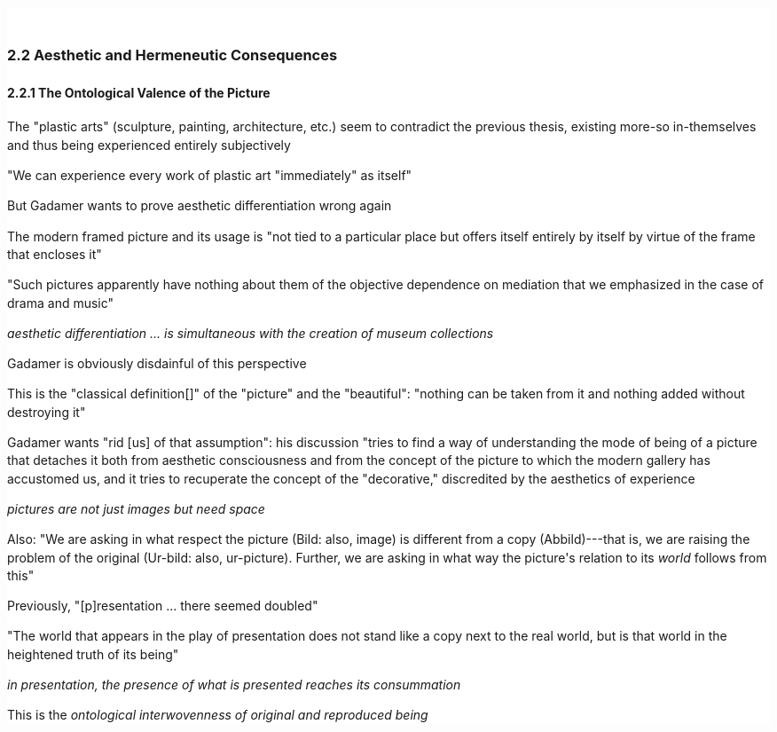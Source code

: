 <br>

### 2.2 Aesthetic and Hermeneutic Consequences

#### 2.2.1 The Ontological Valence of the Picture

 The "plastic arts" (sculpture, painting, architecture, etc.) seem to
 contradict the previous thesis, existing more-so in-themselves and
 thus being experienced entirely subjectively

 "We can experience every work of plastic art "immediately" as itself"

 But Gadamer wants to prove aesthetic differentiation wrong again

 The modern framed picture and its usage is "not tied to a particular
 place but offers itself entirely by itself by virtue of the frame that
 encloses it"

 "Such pictures apparently have nothing about them of the objective
 dependence on mediation that we emphasized in the case of drama and
 music"

 *aesthetic differentiation ... is simultaneous with the creation of
 museum collections*

 Gadamer is obviously disdainful of this perspective

 This is the "classical definition[]" of the "picture" and the
 "beautiful": "nothing can be taken from it and nothing added without
 destroying it"

 Gadamer wants "rid [us] of that assumption": his discussion "tries
 to find a way of understanding the mode of being of a picture that
 detaches it both from aesthetic consciousness and from the concept of
 the picture to which the modern gallery has accustomed us, and it
 tries to recuperate the concept of the "decorative," discredited by
 the aesthetics of experience

 *pictures are not just images but need space*

 Also: "We are asking in what respect the picture (Bild: also, image)
 is different from a copy (Abbild)---that is, we are raising the
 problem of the original (Ur-bild: also, ur-picture). Further, we are
 asking in what way the picture's relation to its *world* follows from
 this"

 Previously, "[p]resentation ... there seemed doubled"

 "The world that appears in the play of presentation does not stand
 like a copy next to the real world, but is that world in the
 heightened truth of its being"

 *in presentation, the presence of what is presented reaches its
 consummation*

 This is the *ontological interwovenness of original and reproduced
 being*
